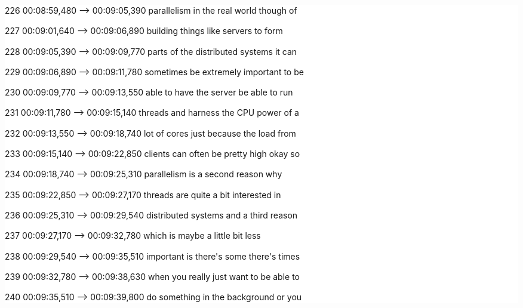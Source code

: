 226
00:08:59,480 --> 00:09:05,390
parallelism in the real world though of

227
00:09:01,640 --> 00:09:06,890
building things like servers to form

228
00:09:05,390 --> 00:09:09,770
parts of the distributed systems it can

229
00:09:06,890 --> 00:09:11,780
sometimes be extremely important to be

230
00:09:09,770 --> 00:09:13,550
able to have the server be able to run

231
00:09:11,780 --> 00:09:15,140
threads and harness the CPU power of a

232
00:09:13,550 --> 00:09:18,740
lot of cores just because the load from

233
00:09:15,140 --> 00:09:22,850
clients can often be pretty high okay so

234
00:09:18,740 --> 00:09:25,310
parallelism is a second reason why

235
00:09:22,850 --> 00:09:27,170
threads are quite a bit interested in

236
00:09:25,310 --> 00:09:29,540
distributed systems and a third reason

237
00:09:27,170 --> 00:09:32,780
which is maybe a little bit less

238
00:09:29,540 --> 00:09:35,510
important is there's some there's times

239
00:09:32,780 --> 00:09:38,630
when you really just want to be able to

240
00:09:35,510 --> 00:09:39,800
do something in the background or you
